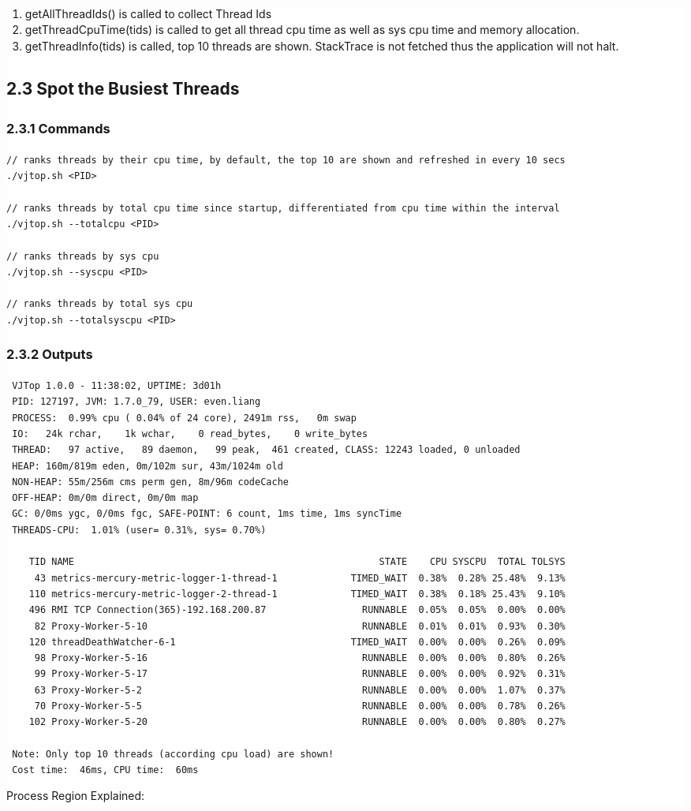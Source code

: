 1. getAllThreadIds() is called to collect Thread Ids
2. getThreadCpuTime(tids) is called to get all thread cpu time as well as sys cpu time and memory allocation.
3. getThreadInfo(tids) is called, top 10 threads are shown. StackTrace is not fetched thus the application will not halt.

## 2.3 Spot the Busiest Threads

### 2.3.1 Commands

```
// ranks threads by their cpu time, by default, the top 10 are shown and refreshed in every 10 secs
./vjtop.sh <PID>

// ranks threads by total cpu time since startup, differentiated from cpu time within the interval
./vjtop.sh --totalcpu <PID>

// ranks threads by sys cpu
./vjtop.sh --syscpu <PID>

// ranks threads by total sys cpu
./vjtop.sh --totalsyscpu <PID>
```

### 2.3.2 Outputs

```
 VJTop 1.0.0 - 11:38:02, UPTIME: 3d01h
 PID: 127197, JVM: 1.7.0_79, USER: even.liang
 PROCESS:  0.99% cpu ( 0.04% of 24 core), 2491m rss,   0m swap
 IO:   24k rchar,    1k wchar,    0 read_bytes,    0 write_bytes
 THREAD:   97 active,   89 daemon,   99 peak,  461 created, CLASS: 12243 loaded, 0 unloaded
 HEAP: 160m/819m eden, 0m/102m sur, 43m/1024m old
 NON-HEAP: 55m/256m cms perm gen, 8m/96m codeCache
 OFF-HEAP: 0m/0m direct, 0m/0m map
 GC: 0/0ms ygc, 0/0ms fgc, SAFE-POINT: 6 count, 1ms time, 1ms syncTime
 THREADS-CPU:  1.01% (user= 0.31%, sys= 0.70%)

    TID NAME                                                      STATE    CPU SYSCPU  TOTAL TOLSYS
     43 metrics-mercury-metric-logger-1-thread-1             TIMED_WAIT  0.38%  0.28% 25.48%  9.13%
    110 metrics-mercury-metric-logger-2-thread-1             TIMED_WAIT  0.38%  0.18% 25.43%  9.10%
    496 RMI TCP Connection(365)-192.168.200.87                 RUNNABLE  0.05%  0.05%  0.00%  0.00%
     82 Proxy-Worker-5-10                                      RUNNABLE  0.01%  0.01%  0.93%  0.30%
    120 threadDeathWatcher-6-1                               TIMED_WAIT  0.00%  0.00%  0.26%  0.09%
     98 Proxy-Worker-5-16                                      RUNNABLE  0.00%  0.00%  0.80%  0.26%
     99 Proxy-Worker-5-17                                      RUNNABLE  0.00%  0.00%  0.92%  0.31%
     63 Proxy-Worker-5-2                                       RUNNABLE  0.00%  0.00%  1.07%  0.37%
     70 Proxy-Worker-5-5                                       RUNNABLE  0.00%  0.00%  0.78%  0.26%
    102 Proxy-Worker-5-20                                      RUNNABLE  0.00%  0.00%  0.80%  0.27%

 Note: Only top 10 threads (according cpu load) are shown!
 Cost time:  46ms, CPU time:  60ms
```
Process Region Explained:
